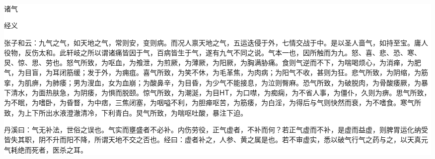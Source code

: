诸气

经义

张子和云：九气之气，如天地之气，常则安，变则病。而况人禀天地之气，五运迭侵于外，七情交战于中。是以圣人啬气，如持至宝。庸人役物，反伤太和。此轩岐之所以谓诸痛皆因于气，百病皆生于气，遂有九气不同之说。气本一也，因所触而为九。怒、喜、悲、恐、寒、炅、惊、思、劳也。怒气所致，为呕血，为飧泄，为煎厥，为薄厥，为阳厥，为胸满胁痛。食则气逆而不下，为喘喝烦心，为消瘅，为肥气，为目盲，为耳闭筋缓；发于外，为痈疽。喜气所致，为笑不休，为毛革焦，为肉病；为阳气不收，甚则为狂。悲气所致，为阴缩，为筋挛，为肌痹，为肺痿；男为溲血，女为血崩；为酸鼻辛，为目昏，为少气不能接息，为泣则臀麻。恐气所致，为破脱肉，为骨酸痿厥，为暴下清水，为面热肤急，为阴痿，为惧而脱颐。惊气所致，为潮涎，为目HT，为口噤，为痴痫，为不省人事，为僵仆，久则为痹。思气所致，为不眠，为嗜卧，为昏瞀，为中痞，三焦闭塞，为咽嗌不利，为胆瘅呕苦，为筋痿，为白淫，为得后与气则快然而衰，为不嗜食。寒气所致，为上下所出水液澄澈清冷，下利青白。炅气所致，为喘呕吐酸，暴注下迫。

丹溪曰：气无补法，世俗之误也。气实而壅盛者不必补。内伤劳役，正气虚者，不补而何？若正气虚而不补，是虚而益虚，则脾胃运化纳受皆失其职，阴不升而阳不降，所谓天地不交之否也。经曰：虚者补之，人参、黄之属是也。若不审虚实，悉以破气行气之药与之，以天真元气耗绝而死者，医杀之耳。
